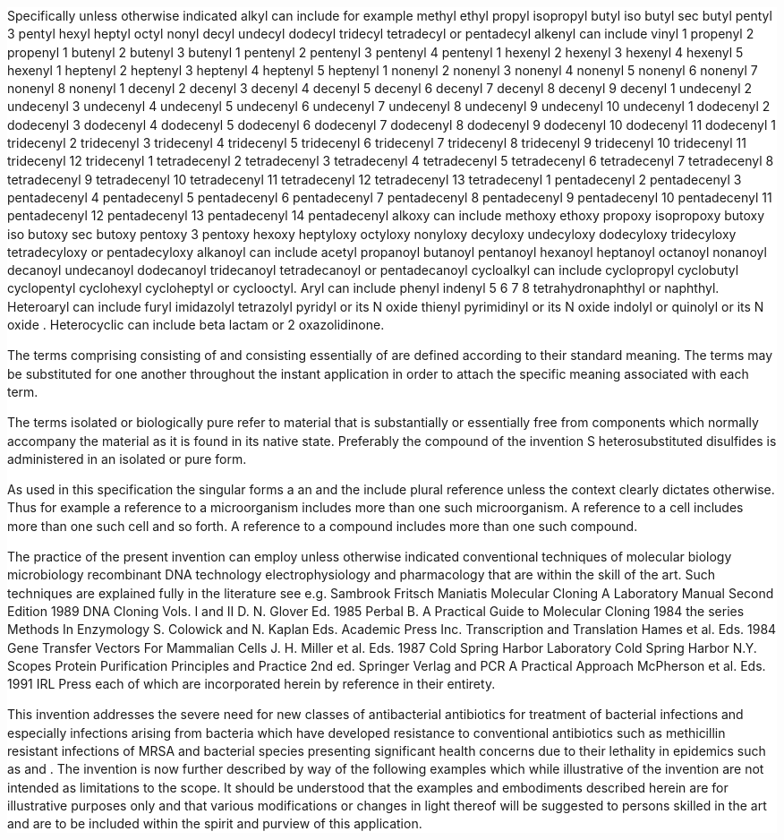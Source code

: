 Specifically unless otherwise indicated alkyl can include for example methyl ethyl propyl isopropyl butyl iso butyl sec butyl pentyl 3 pentyl hexyl heptyl octyl nonyl decyl undecyl dodecyl tridecyl tetradecyl or pentadecyl alkenyl can include vinyl 1 propenyl 2 propenyl 1 butenyl 2 butenyl 3 butenyl 1 pentenyl 2 pentenyl 3 pentenyl 4 pentenyl 1 hexenyl 2 hexenyl 3 hexenyl 4 hexenyl 5 hexenyl 1 heptenyl 2 heptenyl 3 heptenyl 4 heptenyl 5 heptenyl 1 nonenyl 2 nonenyl 3 nonenyl 4 nonenyl 5 nonenyl 6 nonenyl 7 nonenyl 8 nonenyl 1 decenyl 2 decenyl 3 decenyl 4 decenyl 5 decenyl 6 decenyl 7 decenyl 8 decenyl 9 decenyl 1 undecenyl 2 undecenyl 3 undecenyl 4 undecenyl 5 undecenyl 6 undecenyl 7 undecenyl 8 undecenyl 9 undecenyl 10 undecenyl 1 dodecenyl 2 dodecenyl 3 dodecenyl 4 dodecenyl 5 dodecenyl 6 dodecenyl 7 dodecenyl 8 dodecenyl 9 dodecenyl 10 dodecenyl 11 dodecenyl 1 tridecenyl 2 tridecenyl 3 tridecenyl 4 tridecenyl 5 tridecenyl 6 tridecenyl 7 tridecenyl 8 tridecenyl 9 tridecenyl 10 tridecenyl 11 tridecenyl 12 tridecenyl 1 tetradecenyl 2 tetradecenyl 3 tetradecenyl 4 tetradecenyl 5 tetradecenyl 6 tetradecenyl 7 tetradecenyl 8 tetradecenyl 9 tetradecenyl 10 tetradecenyl 11 tetradecenyl 12 tetradecenyl 13 tetradecenyl 1 pentadecenyl 2 pentadecenyl 3 pentadecenyl 4 pentadecenyl 5 pentadecenyl 6 pentadecenyl 7 pentadecenyl 8 pentadecenyl 9 pentadecenyl 10 pentadecenyl 11 pentadecenyl 12 pentadecenyl 13 pentadecenyl 14 pentadecenyl alkoxy can include methoxy ethoxy propoxy isopropoxy butoxy iso butoxy sec butoxy pentoxy 3 pentoxy hexoxy heptyloxy octyloxy nonyloxy decyloxy undecyloxy dodecyloxy tridecyloxy tetradecyloxy or pentadecyloxy alkanoyl can include acetyl propanoyl butanoyl pentanoyl hexanoyl heptanoyl octanoyl nonanoyl decanoyl undecanoyl dodecanoyl tridecanoyl tetradecanoyl or pentadecanoyl cycloalkyl can include cyclopropyl cyclobutyl cyclopentyl cyclohexyl cycloheptyl or cyclooctyl. Aryl can include phenyl indenyl 5 6 7 8 tetrahydronaphthyl or naphthyl. Heteroaryl can include furyl imidazolyl tetrazolyl pyridyl or its N oxide thienyl pyrimidinyl or its N oxide indolyl or quinolyl or its N oxide . Heterocyclic can include beta lactam or 2 oxazolidinone.

The terms comprising consisting of and consisting essentially of are defined according to their standard meaning. The terms may be substituted for one another throughout the instant application in order to attach the specific meaning associated with each term.

The terms isolated or biologically pure refer to material that is substantially or essentially free from components which normally accompany the material as it is found in its native state. Preferably the compound of the invention S heterosubstituted disulfides is administered in an isolated or pure form.

As used in this specification the singular forms a an and the include plural reference unless the context clearly dictates otherwise. Thus for example a reference to a microorganism includes more than one such microorganism. A reference to a cell includes more than one such cell and so forth. A reference to a compound includes more than one such compound.

The practice of the present invention can employ unless otherwise indicated conventional techniques of molecular biology microbiology recombinant DNA technology electrophysiology and pharmacology that are within the skill of the art. Such techniques are explained fully in the literature see e.g. Sambrook Fritsch Maniatis Molecular Cloning A Laboratory Manual Second Edition 1989 DNA Cloning Vols. I and II D. N. Glover Ed. 1985 Perbal B. A Practical Guide to Molecular Cloning 1984 the series Methods In Enzymology S. Colowick and N. Kaplan Eds. Academic Press Inc. Transcription and Translation Hames et al. Eds. 1984 Gene Transfer Vectors For Mammalian Cells J. H. Miller et al. Eds. 1987 Cold Spring Harbor Laboratory Cold Spring Harbor N.Y. Scopes Protein Purification Principles and Practice 2nd ed. Springer Verlag and PCR A Practical Approach McPherson et al. Eds. 1991 IRL Press each of which are incorporated herein by reference in their entirety.

This invention addresses the severe need for new classes of antibacterial antibiotics for treatment of bacterial infections and especially infections arising from bacteria which have developed resistance to conventional antibiotics such as methicillin resistant infections of MRSA and bacterial species presenting significant health concerns due to their lethality in epidemics such as and . The invention is now further described by way of the following examples which while illustrative of the invention are not intended as limitations to the scope. It should be understood that the examples and embodiments described herein are for illustrative purposes only and that various modifications or changes in light thereof will be suggested to persons skilled in the art and are to be included within the spirit and purview of this application.
